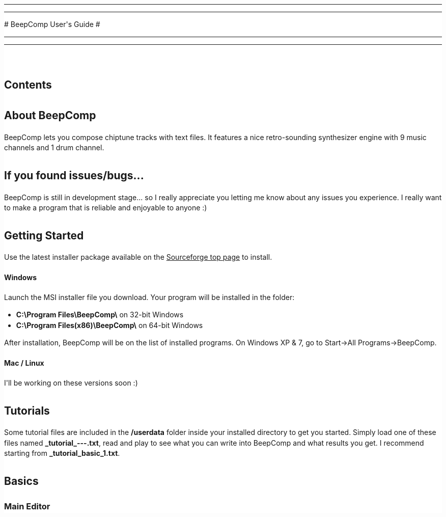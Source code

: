 <hr>
<hr>
# BeepComp User's Guide #
<hr>
<hr>
<br />

## Contents ##

## About BeepComp ##

BeepComp lets you compose chiptune tracks with text files. It features a nice retro-sounding synthesizer engine with 9 music channels and 1 drum channel.

## If you found issues/bugs...

BeepComp is still in development stage... so I really appreciate you letting me know about any issues you experience. I really want to make a program that is reliable and enjoyable to anyone :)

## Getting Started ##

Use the latest installer package available on the [Sourceforge top page](https://sourceforge.net/projects/beepcomp/) to install.

#### Windows ####

Launch the MSI installer file you download. Your program will be installed in the folder:

- **C:\Program Files\BeepComp\\** on 32-bit Windows
- **C:\Program Files(x86)\BeepComp\\** on 64-bit Windows

After installation, BeepComp will be on the list of installed programs. On Windows XP & 7, go to Start->All Programs->BeepComp.

#### Mac / Linux ####

I'll be working on these versions soon :)

## Tutorials ##

Some tutorial files are included in the **/userdata** folder inside your installed directory to get you started. Simply load one of these files named **\_tutorial\_---.txt**, read and play to see what you can write into BeepComp and what results you get. I recommend starting from **\_tutorial\_basic\_1.txt**.

## Basics ##

### Main Editor ###
